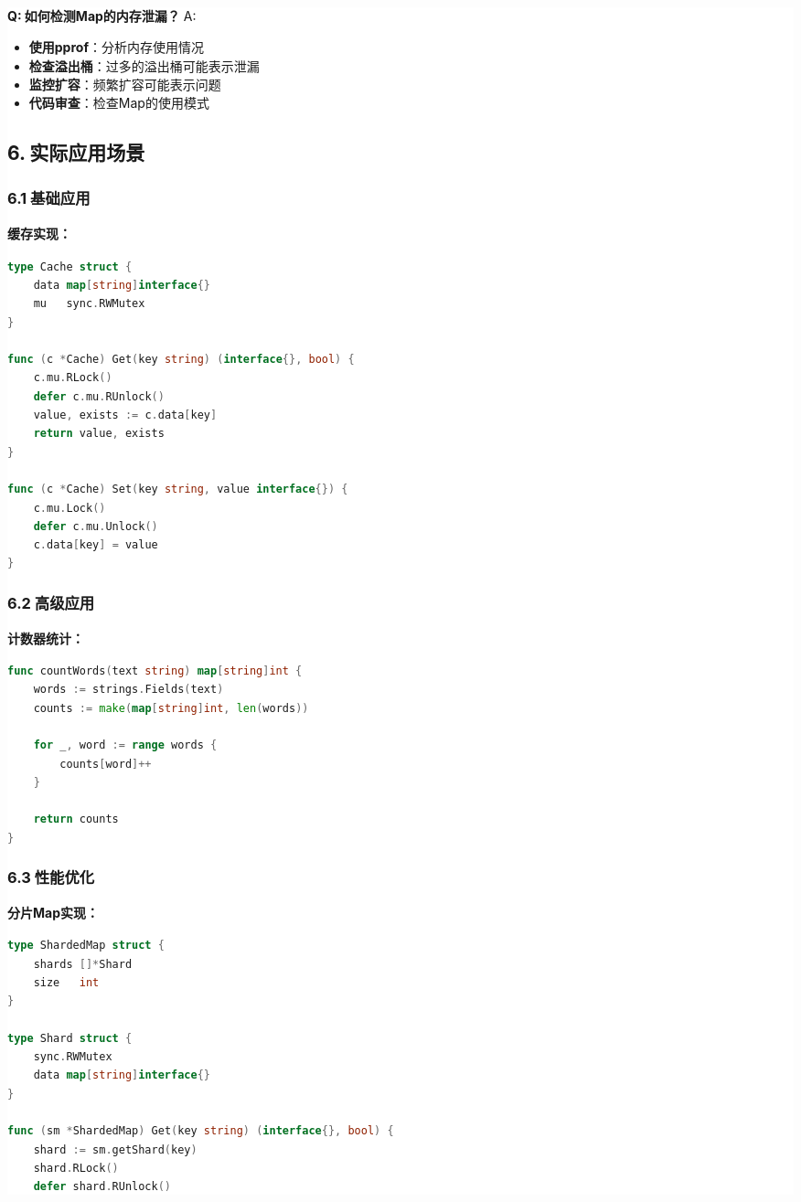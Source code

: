 **Q: 如何检测Map的内存泄漏？**
A: 
- **使用pprof**：分析内存使用情况
- **检查溢出桶**：过多的溢出桶可能表示泄漏
- **监控扩容**：频繁扩容可能表示问题
- **代码审查**：检查Map的使用模式

## 6. 实际应用场景

### 6.1 基础应用
**缓存实现：**
```go
type Cache struct {
    data map[string]interface{}
    mu   sync.RWMutex
}

func (c *Cache) Get(key string) (interface{}, bool) {
    c.mu.RLock()
    defer c.mu.RUnlock()
    value, exists := c.data[key]
    return value, exists
}

func (c *Cache) Set(key string, value interface{}) {
    c.mu.Lock()
    defer c.mu.Unlock()
    c.data[key] = value
}
```

### 6.2 高级应用
**计数器统计：**
```go
func countWords(text string) map[string]int {
    words := strings.Fields(text)
    counts := make(map[string]int, len(words))
    
    for _, word := range words {
        counts[word]++
    }
    
    return counts
}
```

### 6.3 性能优化
**分片Map实现：**
```go
type ShardedMap struct {
    shards []*Shard
    size   int
}

type Shard struct {
    sync.RWMutex
    data map[string]interface{}
}

func (sm *ShardedMap) Get(key string) (interface{}, bool) {
    shard := sm.getShard(key)
    shard.RLock()
    defer shard.RUnlock()
```